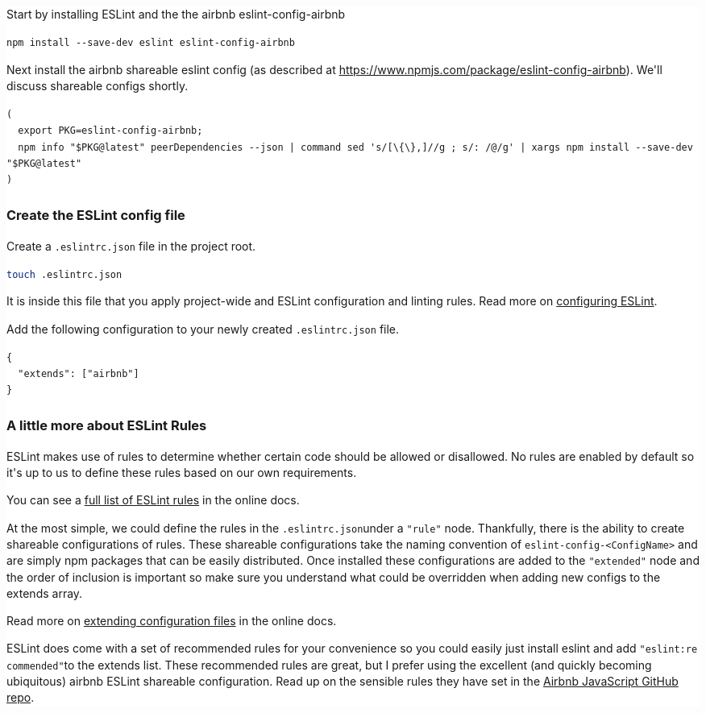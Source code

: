 Start by installing ESLint and the the airbnb eslint-config-airbnb

```
npm install --save-dev eslint eslint-config-airbnb

```

Next install the airbnb shareable eslint config (as described at <https://www.npmjs.com/package/eslint-config-airbnb>). We'll discuss shareable configs shortly.

```
(
  export PKG=eslint-config-airbnb;
  npm info "$PKG@latest" peerDependencies --json | command sed 's/[\{\},]//g ; s/: /@/g' | xargs npm install --save-dev "$PKG@latest"
)

```

### Create the ESLint config file

Create a `.eslintrc.json` file in the project root.

```bash
touch .eslintrc.json
```



It is inside this file that you apply project-wide and ESLint configuration and linting rules. Read more on [configuring ESLint](http://eslint.org/docs/user-guide/configuring).

Add the following configuration to your newly created `.eslintrc.json` file.

```
{
  "extends": ["airbnb"]
}

```

### A little more about ESLint Rules

ESLint makes use of rules to determine whether certain code should be allowed or disallowed. No rules are enabled by default so it's up to us to define these rules based on our own requirements.

You can see a [full list of ESLint rules](http://eslint.org/docs/rules/) in the online docs.

At the most simple, we could define the rules in the `.eslintrc.json`under a `"rule"` node. Thankfully, there is the ability to create shareable configurations of rules. These shareable configurations take the naming convention of `eslint-config-<ConfigName>` and are simply npm packages that can be easily distributed. Once installed these configurations are added to the `"extended"` node and the order of inclusion is important so make sure you understand what could be overridden when adding new configs to the extends array.

Read more on [extending configuration files](http://eslint.org/docs/user-guide/configuring.html#extending-configuration-files) in the online docs.

ESLint does come with a set of recommended rules for your convenience so you could easily just install eslint and add `"eslint:recommended"`to the extends list. These recommended rules are great, but I prefer using the excellent (and quickly becoming ubiquitous) airbnb ESLint shareable configuration. Read up on the sensible rules they have set in the [Airbnb JavaScript GitHub repo](https://github.com/airbnb/javascript).
